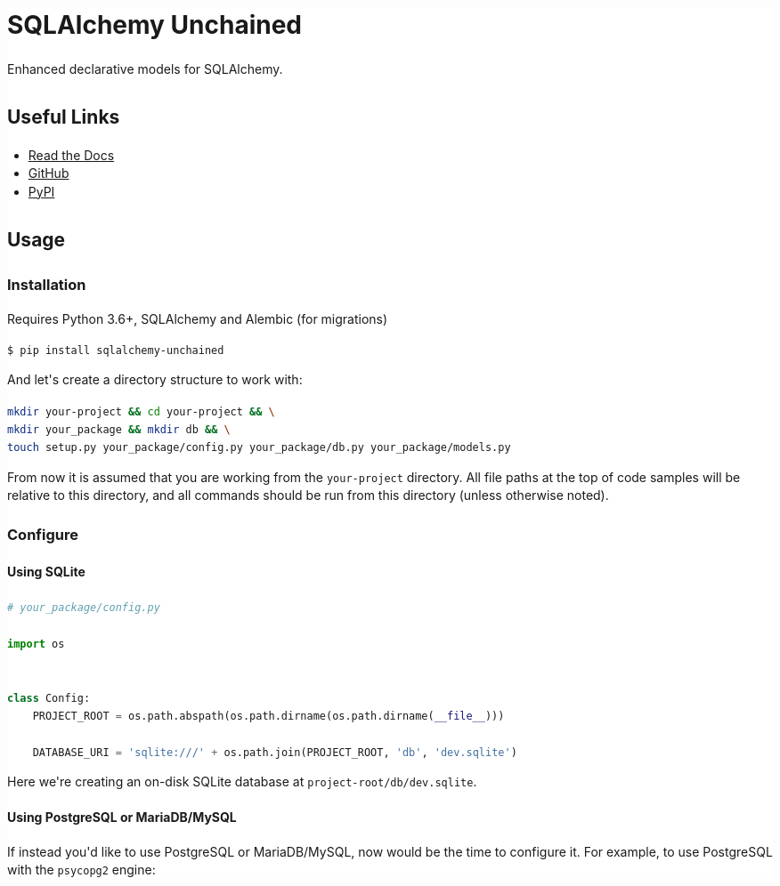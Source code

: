 # SQLAlchemy Unchained

Enhanced declarative models for SQLAlchemy.

## Useful Links

* [Read the Docs](https://sqlalchemy-unchained.readthedocs.io)
* [GitHub](https://github.com/briancappello/sqlalchemy-unchained)
* [PyPI](https://pypi.org/project/SQLAlchemy-Unchained/)

## Usage

### Installation

Requires Python 3.6+, SQLAlchemy and Alembic (for migrations)

```bash
$ pip install sqlalchemy-unchained
```

And let's create a directory structure to work with:

```bash
mkdir your-project && cd your-project && \
mkdir your_package && mkdir db && \
touch setup.py your_package/config.py your_package/db.py your_package/models.py
```

From now it is assumed that you are working from the `your-project` directory. All file paths at the top of code samples will be relative to this directory, and all commands should be run from this directory (unless otherwise noted).

### Configure

#### Using SQLite

```python
# your_package/config.py

import os


class Config:
    PROJECT_ROOT = os.path.abspath(os.path.dirname(os.path.dirname(__file__)))

    DATABASE_URI = 'sqlite:///' + os.path.join(PROJECT_ROOT, 'db', 'dev.sqlite')
```

Here we're creating an on-disk SQLite database at `project-root/db/dev.sqlite`.

#### Using PostgreSQL or MariaDB/MySQL

If instead you'd like to use PostgreSQL or MariaDB/MySQL, now would be the time to configure it. For example, to use PostgreSQL with the ``psycopg2`` engine:
